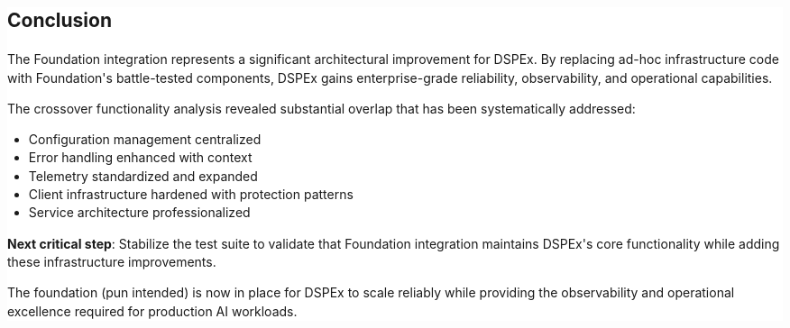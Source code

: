 
## Conclusion

The Foundation integration represents a significant architectural improvement for DSPEx. By replacing ad-hoc infrastructure code with Foundation's battle-tested components, DSPEx gains enterprise-grade reliability, observability, and operational capabilities.

The crossover functionality analysis revealed substantial overlap that has been systematically addressed:
- Configuration management centralized
- Error handling enhanced with context
- Telemetry standardized and expanded  
- Client infrastructure hardened with protection patterns
- Service architecture professionalized

**Next critical step**: Stabilize the test suite to validate that Foundation integration maintains DSPEx's core functionality while adding these infrastructure improvements.

The foundation (pun intended) is now in place for DSPEx to scale reliably while providing the observability and operational excellence required for production AI workloads. 